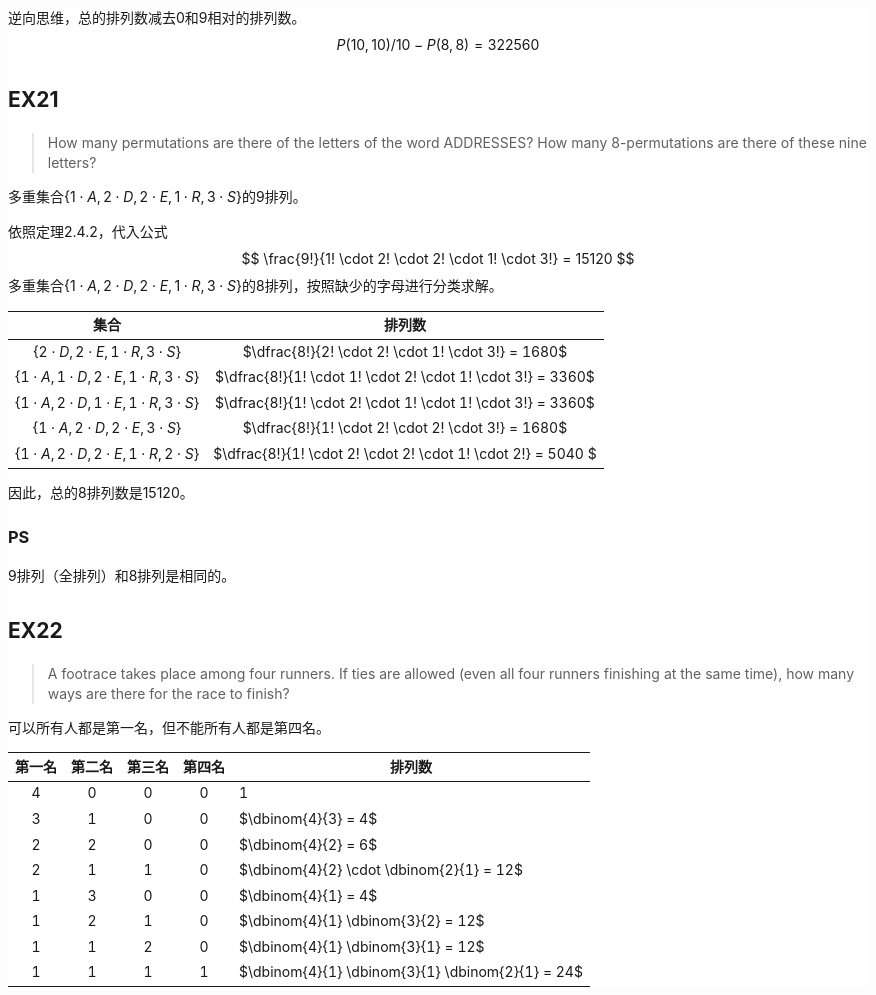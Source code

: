 逆向思维，总的排列数减去0和9相对的排列数。
$$
P(10, 10)/10 - P(8,8) = 322560
$$

## EX21

> How many permutations are there of the letters of the word ADDRESSES? How  many 8-permutations are there of these nine letters?

多重集合$\{1 \cdot A, 2 \cdot D, 2 \cdot E, 1 \cdot R, 3 \cdot S \}$的9排列。

依照定理2.4.2，代入公式
$$
\frac{9!}{1! \cdot 2! \cdot 2! \cdot 1! \cdot 3!} = 15120
$$
多重集合$\{1 \cdot A, 2 \cdot D, 2 \cdot E, 1 \cdot R, 3 \cdot S \}$的8排列，按照缺少的字母进行分类求解。

|                             集合                             |                            排列数                            |
| :----------------------------------------------------------: | :----------------------------------------------------------: |
|      $\{ 2 \cdot D, 2 \cdot E, 1 \cdot R, 3 \cdot S \}$      |      $\dfrac{8!}{2! \cdot 2! \cdot 1! \cdot 3!} = 1680$      |
| $\{1 \cdot A, 1 \cdot D, 2 \cdot E, 1 \cdot R, 3 \cdot S \}$ | $\dfrac{8!}{1! \cdot 1! \cdot 2! \cdot 1! \cdot 3!} = 3360$  |
| $\{1 \cdot A, 2 \cdot D, 1 \cdot E, 1 \cdot R, 3 \cdot S \}$ | $\dfrac{8!}{1! \cdot 2! \cdot 1! \cdot 1! \cdot 3!} = 3360$  |
|      $\{1 \cdot A, 2 \cdot D, 2 \cdot E,  3 \cdot S \}$      |     $\dfrac{8!}{1! \cdot 2! \cdot 2!  \cdot 3!} = 1680$      |
| $\{1 \cdot A, 2 \cdot D, 2 \cdot E, 1 \cdot R, 2 \cdot S \}$ | $\dfrac{8!}{1! \cdot 2! \cdot 2! \cdot 1! \cdot 2!} = 5040 $ |

因此，总的8排列数是15120。

### PS

9排列（全排列）和8排列是相同的。

## EX22

> A footrace takes place among four runners. If ties are allowed (even all four  runners finishing at the same time), how many ways are there for the race to  finish? 

可以所有人都是第一名，但不能所有人都是第四名。

| 第一名 | 第二名 | 第三名 | 第四名 | 排列数                                           |
| :----: | :----: | :----: | :----: | ------------------------------------------------ |
|   4    |   0    |   0    |   0    | 1                                                |
|   3    |   1    |   0    |   0    | $\dbinom{4}{3} = 4$                              |
|   2    |   2    |   0    |   0    | $\dbinom{4}{2} = 6$                              |
|   2    |   1    |   1    |   0    | $\dbinom{4}{2} \cdot \dbinom{2}{1} = 12$         |
|   1    |   3    |   0    |   0    | $\dbinom{4}{1} = 4$                              |
|   1    |   2    |   1    |   0    | $\dbinom{4}{1} \dbinom{3}{2} = 12$               |
|   1    |   1    |   2    |   0    | $\dbinom{4}{1} \dbinom{3}{1} = 12$               |
|   1    |   1    |   1    |   1    | $\dbinom{4}{1} \dbinom{3}{1} \dbinom{2}{1} = 24$ |
